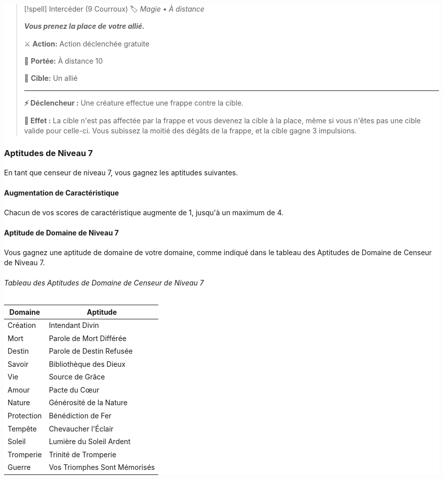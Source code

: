 > [!spell] Intercéder (9 Courroux)
> 🏷️ *Magie • À distance*
> 
> ***Vous prenez la place de votre allié.***
> 
> <p class="no-margin">⚔️ <strong>Action:</strong>  Action déclenchée gratuite</p>
> <p class="no-margin">📍 <strong>Portée:</strong>  À distance 10</p>
> <p class="no-margin">🎯 <strong>Cible:</strong>  Un allié</p>
> 
> ---
> 
> **⚡ Déclencheur :** Une créature effectue une frappe contre la cible.
> 
> **💫 Effet :** La cible n'est pas affectée par la frappe et vous devenez la cible à la place, même si vous n'êtes pas une cible valide pour celle-ci. Vous subissez la moitié des dégâts de la frappe, et la cible gagne 3 impulsions.

### Aptitudes de Niveau 7

En tant que censeur de niveau 7, vous gagnez les aptitudes suivantes.

#### Augmentation de Caractéristique

Chacun de vos scores de caractéristique augmente de 1, jusqu'à un maximum de 4.

#### Aptitude de Domaine de Niveau 7

Vous gagnez une aptitude de domaine de votre domaine, comme indiqué dans le tableau des Aptitudes de Domaine de Censeur de Niveau 7.

###### Tableau des Aptitudes de Domaine de Censeur de Niveau 7

| Domaine    | Aptitude                           |
|------------|------------------------------------|
| Création   | Intendant Divin                    |
| Mort       | Parole de Mort Différée            |
| Destin     | Parole de Destin Refusée           |
| Savoir     | Bibliothèque des Dieux             |
| Vie        | Source de Grâce                    |
| Amour      | Pacte du Cœur                      |
| Nature     | Générosité de la Nature            |
| Protection | Bénédiction de Fer                 |
| Tempête    | Chevaucher l'Éclair                |
| Soleil     | Lumière du Soleil Ardent           |
| Tromperie  | Trinité de Tromperie               |
| Guerre     | Vos Triomphes Sont Mémorisés       |
